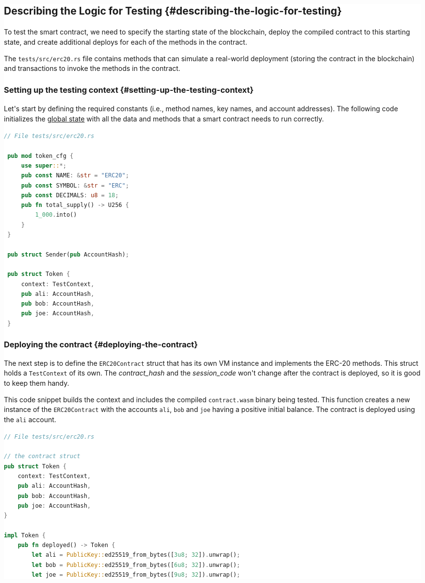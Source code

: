 ## Describing the Logic for Testing {#describing-the-logic-for-testing}

To test the smart contract, we need to specify the starting state of the blockchain, deploy the compiled contract to this starting state, and create additional deploys for each of the methods in the contract.

The `tests/src/erc20.rs` file contains methods that can simulate a real-world deployment (storing the contract in the blockchain) and transactions to invoke the methods in the contract.

### Setting up the testing context {#setting-up-the-testing-context}

Let's start by defining the required constants (i.e., method names, key names, and account addresses). The following code initializes the [global state](https://docs.casperlabs.io/en/latest/glossary/G.html#global-state) with all the data and methods that a smart contract needs to run correctly.

```rust
// File tests/src/erc20.rs

 pub mod token_cfg {
     use super::*;
     pub const NAME: &str = "ERC20";
     pub const SYMBOL: &str = "ERC";
     pub const DECIMALS: u8 = 18;
     pub fn total_supply() -> U256 {
         1_000.into()
     }
 }

 pub struct Sender(pub AccountHash);

 pub struct Token {
     context: TestContext,
     pub ali: AccountHash,
     pub bob: AccountHash,
     pub joe: AccountHash,
 }
```

### Deploying the contract {#deploying-the-contract}

The next step is to define the `ERC20Contract` struct that has its own VM instance and implements the ERC-20 methods. This struct holds a `TestContext` of its own. The _contract_hash_ and the _session_code_ won't change after the contract is deployed, so it is good to keep them handy.

This code snippet builds the context and includes the compiled `contract.wasm` binary being tested. This function creates a new instance of the `ERC20Contract` with the accounts `ali`, `bob` and `joe` having a positive initial balance. The contract is deployed using the `ali` account.

```rust
// File tests/src/erc20.rs

// the contract struct
pub struct Token {
    context: TestContext,
    pub ali: AccountHash,
    pub bob: AccountHash,
    pub joe: AccountHash,
}

impl Token {
    pub fn deployed() -> Token {
        let ali = PublicKey::ed25519_from_bytes([3u8; 32]).unwrap();
        let bob = PublicKey::ed25519_from_bytes([6u8; 32]).unwrap();
        let joe = PublicKey::ed25519_from_bytes([9u8; 32]).unwrap();
```

[//]: # "Removed links for `tests crate <https://github.com/casper-ecosystem/erc20/tree/master/tests>` and `contract crate <https://github.com/casper-ecosystem/erc20/tree/master/contract>` as the links are broken"